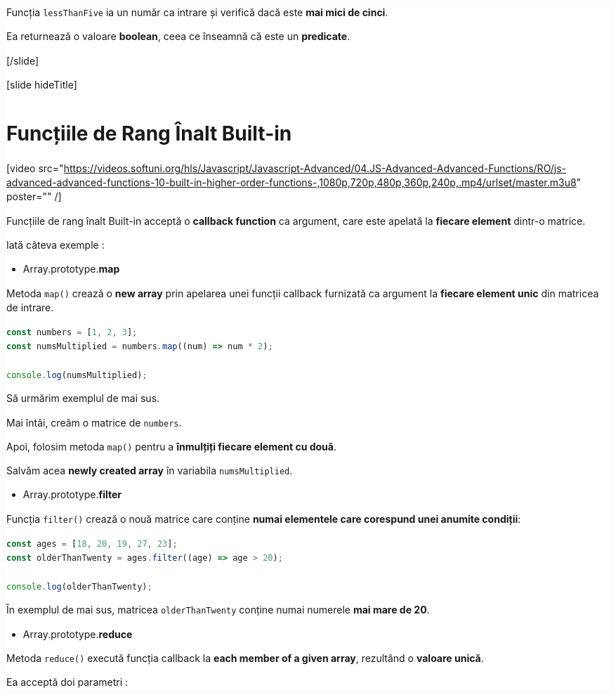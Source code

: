 Funcția `lessThanFive` ia un număr ca intrare și verifică dacă este **mai mici de cinci**.

Ea returnează o valoare **boolean**, ceea ce înseamnă că este un **predicate**.

[/slide]

[slide hideTitle]

# Funcțiile de Rang Înalt Built-in

[video src="https://videos.softuni.org/hls/Javascript/Javascript-Advanced/04.JS-Advanced-Advanced-Functions/RO/js-advanced-advanced-functions-10-built-in-higher-order-functions-,1080p,720p,480p,360p,240p,.mp4/urlset/master.m3u8" poster="" /]

Funcțiile de rang înalt Built\-in acceptă o **callback function** ca argument, care este apelată la **fiecare element** dintr-o matrice.

Iată câteva exemple :

- Array.prototype.**map**

Metoda `map()` crează o **new array** prin apelarea unei funcții callback furnizată ca argument la **fiecare element unic** din matricea de intrare. 

```js live
const numbers = [1, 2, 3];
const numsMultiplied = numbers.map((num) => num * 2);

console.log(numsMultiplied);
```

Să urmărim exemplul de mai sus.

Mai întâi, creăm o matrice de `numbers`.

Apoi, folosim metoda `map()` pentru a **înmulțiți fiecare element cu două**.

Salvăm acea **newly created array** în variabila `numsMultiplied`.

- Array.prototype.**filter**

Funcția `filter()` crează o nouă matrice care conține **numai elementele care corespund unei anumite condiții**:

```js live
const ages = [18, 20, 19, 27, 23];
const olderThanTwenty = ages.filter((age) => age > 20);

console.log(olderThanTwenty);
```

În exemplul de mai sus, matricea `olderThanTwenty` conține numai numerele **mai mare de 20**.

- Array.prototype.**reduce**

Metoda `reduce()` execută funcția callback la **each member of a given array**, rezultând o **valoare unică**.

Ea acceptă doi parametri :
